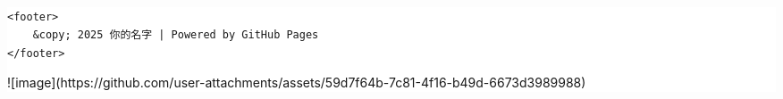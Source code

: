     <footer>
        &copy; 2025 你的名字 | Powered by GitHub Pages
    </footer>
</body>
</html>
![image](https://github.com/user-attachments/assets/59d7f64b-7c81-4f16-b49d-6673d3989988)
